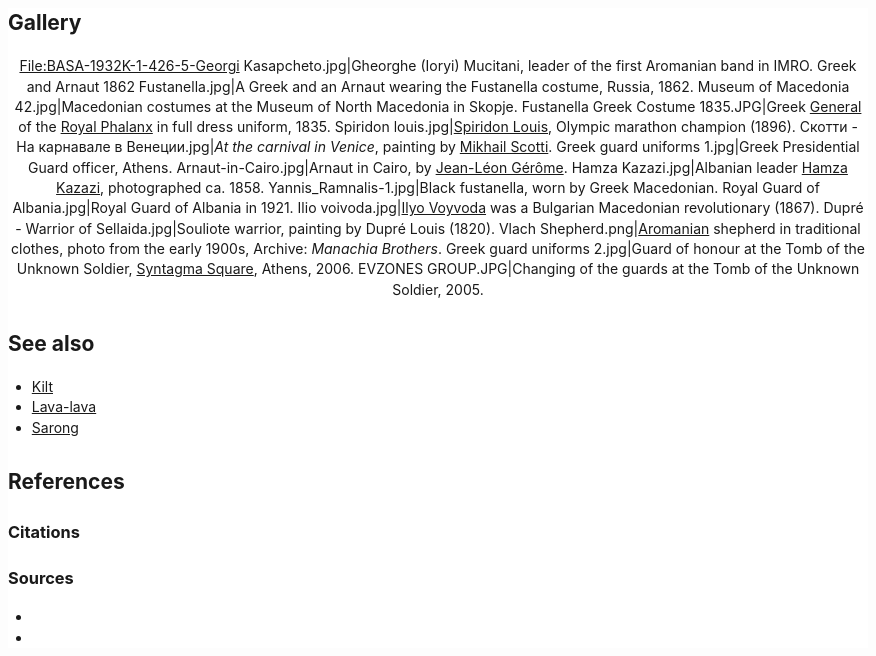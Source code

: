 </tr>
</tbody>
</table>

## Gallery

<center>

<File:BASA-1932K-1-426-5-Georgi> Kasapcheto.jpg\|Gheorghe (Ioryi)
Mucitani, leader of the first Aromanian band in IMRO. Greek and Arnaut
1862 Fustanella.jpg\|A Greek and an Arnaut wearing the Fustanella
costume, Russia, 1862. Museum of Macedonia 42.jpg\|Macedonian costumes
at the Museum of North Macedonia in Skopje. Fustanella Greek Costume
1835.JPG\|Greek [General](Strategos "wikilink") of the [Royal
Phalanx](Royal_Phalanx "wikilink") in full dress uniform, 1835. Spiridon
louis.jpg\|[Spiridon Louis](Spiridon_Louis "wikilink"), Olympic marathon
champion (1896). Скотти - На карнавале в Венеции.jpg\|*At the carnival
in Venice*, painting by [Mikhail Scotti](Mikhail_Scotti "wikilink").
Greek guard uniforms 1.jpg\|Greek Presidential Guard officer, Athens.
Arnaut-in-Cairo.jpg\|Arnaut in Cairo, by [Jean-Léon
Gérôme](Jean-Léon_Gérôme "wikilink"). Hamza Kazazi.jpg\|Albanian leader
[Hamza Kazazi](Hamza_Kazazi "wikilink"), photographed ca. 1858.
Yannis_Ramnalis-1.jpg\|Black fustanella, worn by Greek Macedonian. Royal
Guard of Albania.jpg\|Royal Guard of Albania in 1921. Ilio
voivoda.jpg\|[Ilyo Voyvoda](Ilyo_Voyvoda "wikilink") was a Bulgarian
Macedonian revolutionary (1867). Dupré - Warrior of
Sellaida.jpg\|Souliote warrior, painting by Dupré Louis (1820). Vlach
Shepherd.png\|[Aromanian](Aromanian_people "wikilink") shepherd in
traditional clothes, photo from the early 1900s, Archive: *Manachia
Brothers*. Greek guard uniforms 2.jpg\|Guard of honour at the Tomb of
the Unknown Soldier, [Syntagma Square](Syntagma_Square "wikilink"),
Athens, 2006. EVZONES GROUP.JPG\|Changing of the guards at the Tomb of
the Unknown Soldier, 2005.

</center>

## See also

-   [Kilt](Kilt "wikilink")
-   [Lava-lava](Lava-lava "wikilink")
-   [Sarong](Sarong "wikilink")

## References

### Citations

### Sources

-

-
